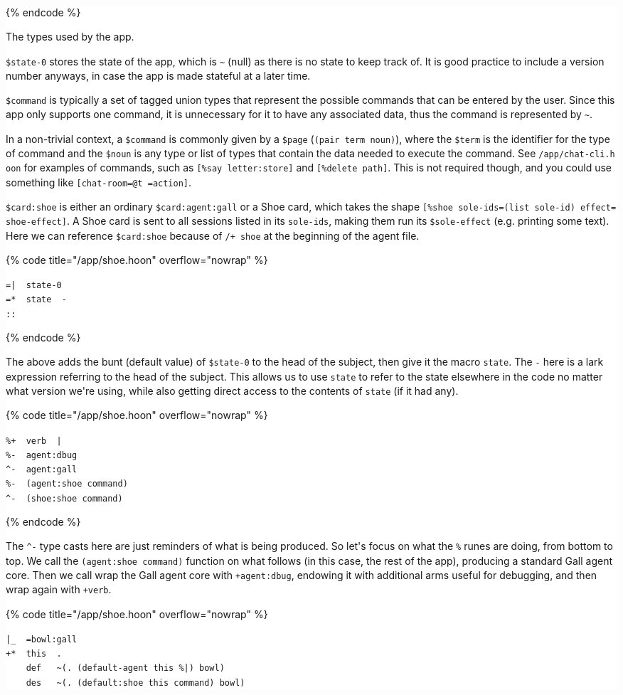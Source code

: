 {% endcode %}

The types used by the app.

`$state-0` stores the state of the app, which is `~` (null) as there is no state to keep track of. It is good practice to include a version number anyways, in case the app is made stateful at a later time.

`$command` is typically a set of tagged union types that represent the possible commands that can be entered by the user. Since this app only supports one command, it is unnecessary for it to have any associated data, thus the command is represented by `~`.

In a non-trivial context, a `$command` is commonly given by a `$page` (`(pair term noun)`), where the `$term` is the identifier for the type of command and the `$noun` is any type or list of types that contain the data needed to execute the command. See `/app/chat-cli.hoon` for examples of commands, such as `[%say letter:store]` and `[%delete path]`. This is not required though, and you could use something like `[chat-room=@t =action]`.

`$card:shoe` is either an ordinary `$card:agent:gall` or a Shoe card, which takes the shape `[%shoe sole-ids=(list sole-id) effect=shoe-effect]`. A Shoe card is sent to all sessions listed in its `sole-ids`, making them run its `$sole-effect` (e.g. printing some text). Here we can reference `$card:shoe` because of `/+ shoe` at the beginning of the agent file.

{% code title="/app/shoe.hoon" overflow="nowrap" %}

```hoon
=|  state-0
=*  state  -
::
```

{% endcode %}

The above adds the bunt (default value) of `$state-0` to the head of the subject, then give it the macro `state`. The `-` here is a lark expression referring to the head of the subject. This allows us to use `state` to refer to the state elsewhere in the code no matter what version we're using, while also getting direct access to the contents of `state` (if it had any).

{% code title="/app/shoe.hoon" overflow="nowrap" %}

```hoon
%+  verb  |
%-  agent:dbug
^-  agent:gall
%-  (agent:shoe command)
^-  (shoe:shoe command)
```

{% endcode %}

The `^-` type casts here are just reminders of what is being produced. So let's focus on what the `%` runes are doing, from bottom to top. We call the `(agent:shoe command)` function on what follows (in this case, the rest of the app), producing a standard Gall agent core. Then we call wrap the Gall agent core with `+agent:dbug`, endowing it with additional arms useful for debugging, and then wrap again with `+verb`.

{% code title="/app/shoe.hoon" overflow="nowrap" %}

```hoon
|_  =bowl:gall
+*  this  .
    def   ~(. (default-agent this %|) bowl)
    des   ~(. (default:shoe this command) bowl)
```
